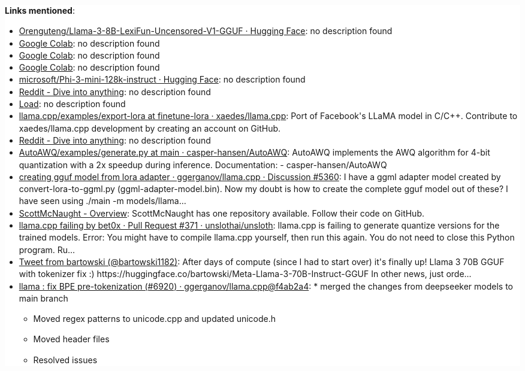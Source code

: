 <div class="linksMentioned">

<strong>Links mentioned</strong>:

<ul>
<li>
<a href="https://huggingface.co/Orenguteng/Llama-3-8B-LexiFun-Uncensored-V1-GGUF">Orenguteng/Llama-3-8B-LexiFun-Uncensored-V1-GGUF · Hugging Face</a>: no description found</li><li><a href="https://colab.research.google.com/drive/135ced7oHytdxu3N2DNe1Z0kqjyYIkDXp?usp=sharin">Google Colab</a>: no description found</li><li><a href="https://colab.research.google.com/drive/135ced7oHytdxu3N2DNe1Z0kqjyYIkDXp?usp=sharing">Google Colab</a>: no description found</li><li><a href="https://colab.research.google.com/drive/10NbwlsRChbma1v55m8LAPYG15uQv6HLo?usp=sharing">Google Colab</a>: no description found</li><li><a href="https://huggingface.co/microsoft/Phi-3-mini-128k-instruct">microsoft/Phi-3-mini-128k-instruct · Hugging Face</a>: no description found</li><li><a href="https://www.reddit.com/r/LocalLLaMA/comments/1cltac3/part3_cause_to_issue_found_possible_bug_llama3/">Reddit - Dive into anything</a>: no description found</li><li><a href="https://huggingface.co/docs/datasets/en/loading#json">Load</a>: no description found</li><li><a href="https://github.com/xaedes/llama.cpp/tree/finetune-lora/examples/export-lora">llama.cpp/examples/export-lora at finetune-lora · xaedes/llama.cpp</a>: Port of Facebook&#39;s LLaMA model in C/C++. Contribute to xaedes/llama.cpp development by creating an account on GitHub.</li><li><a href="https://www.reddit.com/user/Dependent_Factor_204/">Reddit - Dive into anything</a>: no description found</li><li><a href="https://github.com/casper-hansen/AutoAWQ/blob/main/examples/generate.py">AutoAWQ/examples/generate.py at main · casper-hansen/AutoAWQ</a>: AutoAWQ implements the AWQ algorithm for 4-bit quantization with a 2x speedup during inference. Documentation: - casper-hansen/AutoAWQ</li><li><a href="https://github.com/ggerganov/llama.cpp/discussions/5360">creating gguf model from lora adapter · ggerganov/llama.cpp · Discussion #5360</a>: I have a ggml adapter model created by convert-lora-to-ggml.py (ggml-adapter-model.bin). Now my doubt is how to create the complete gguf model out of these? I have seen using ./main -m models/llama...</li><li><a href="https://github.com/ScottMcNaught">ScottMcNaught - Overview</a>: ScottMcNaught has one repository available. Follow their code on GitHub.</li><li><a href="https://github.com/unslothai/unsloth/pull/371">llama.cpp failing by bet0x · Pull Request #371 · unslothai/unsloth</a>: llama.cpp is failing to generate quantize versions for the trained models. Error: You might have to compile llama.cpp yourself, then run this again. You do not need to close this Python program. Ru...</li><li><a href="https://x.com/bartowski1182/status/1786038369132171444?t=hJfQz8lGt9v31yZRG4X1vA&s=09">Tweet from bartowski (@bartowski1182)</a>: After days of compute (since I had to start over) it&#39;s finally up! Llama 3 70B GGUF with tokenizer fix :)  https://huggingface.co/bartowski/Meta-Llama-3-70B-Instruct-GGUF  In other news, just orde...</li><li><a href="https://github.com/ggerganov/llama.cpp/commit/f4ab2a41476600a98067a9474ea8f9e6db41bcfa">llama : fix BPE pre-tokenization (#6920) · ggerganov/llama.cpp@f4ab2a4</a>: * merged the changes from deepseeker models to main branch
 
 * Moved regex patterns to unicode.cpp and updated unicode.h
 
 * Moved header files
 
 * Resolved issues
 